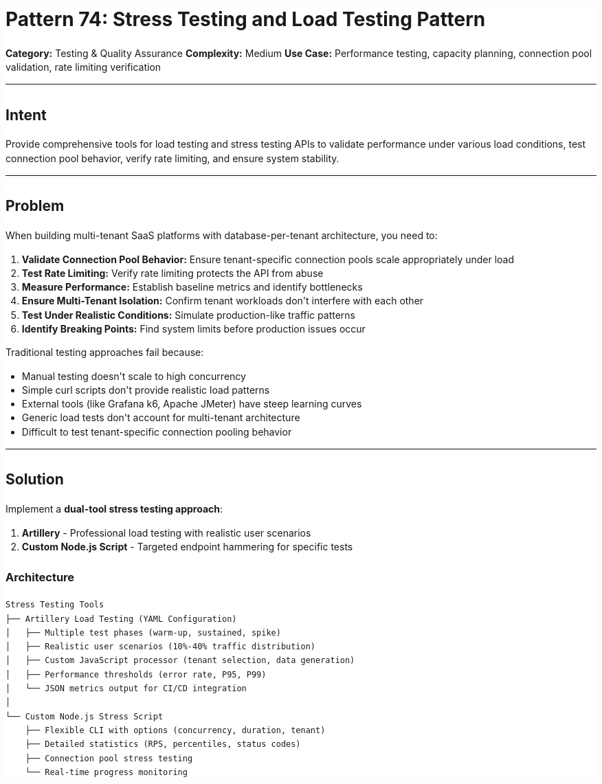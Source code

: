 # Pattern 74: Stress Testing and Load Testing Pattern

**Category:** Testing & Quality Assurance
**Complexity:** Medium
**Use Case:** Performance testing, capacity planning, connection pool validation, rate limiting verification

---

## Intent

Provide comprehensive tools for load testing and stress testing APIs to validate performance under various load conditions, test connection pool behavior, verify rate limiting, and ensure system stability.

---

## Problem

When building multi-tenant SaaS platforms with database-per-tenant architecture, you need to:

1. **Validate Connection Pool Behavior:** Ensure tenant-specific connection pools scale appropriately under load
2. **Test Rate Limiting:** Verify rate limiting protects the API from abuse
3. **Measure Performance:** Establish baseline metrics and identify bottlenecks
4. **Ensure Multi-Tenant Isolation:** Confirm tenant workloads don't interfere with each other
5. **Test Under Realistic Conditions:** Simulate production-like traffic patterns
6. **Identify Breaking Points:** Find system limits before production issues occur

Traditional testing approaches fail because:

- Manual testing doesn't scale to high concurrency
- Simple curl scripts don't provide realistic load patterns
- External tools (like Grafana k6, Apache JMeter) have steep learning curves
- Generic load tests don't account for multi-tenant architecture
- Difficult to test tenant-specific connection pooling behavior

---

## Solution

Implement a **dual-tool stress testing approach**:

1. **Artillery** - Professional load testing with realistic user scenarios
2. **Custom Node.js Script** - Targeted endpoint hammering for specific tests

### Architecture

```
Stress Testing Tools
├── Artillery Load Testing (YAML Configuration)
│   ├── Multiple test phases (warm-up, sustained, spike)
│   ├── Realistic user scenarios (10%-40% traffic distribution)
│   ├── Custom JavaScript processor (tenant selection, data generation)
│   ├── Performance thresholds (error rate, P95, P99)
│   └── JSON metrics output for CI/CD integration
│
└── Custom Node.js Stress Script
    ├── Flexible CLI with options (concurrency, duration, tenant)
    ├── Detailed statistics (RPS, percentiles, status codes)
    ├── Connection pool stress testing
    └── Real-time progress monitoring
```
